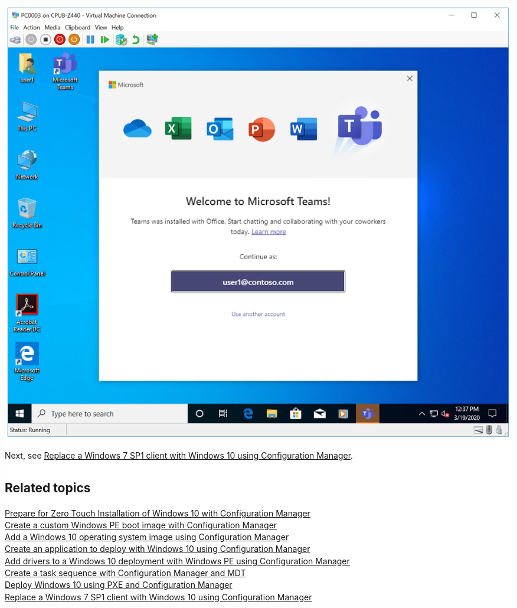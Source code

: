 ![pc0003k](../images/pc0003k.png)

Next, see [Replace a Windows 7 SP1 client with Windows 10 using Configuration Manager](replace-a-windows-7-client-with-windows-10-using-configuration-manager.md).

## Related topics

[Prepare for Zero Touch Installation of Windows 10 with Configuration Manager](prepare-for-zero-touch-installation-of-windows-10-with-configuration-manager.md)<br>
[Create a custom Windows PE boot image with Configuration Manager](create-a-custom-windows-pe-boot-image-with-configuration-manager.md)<br>
[Add a Windows 10 operating system image using Configuration Manager](add-a-windows-10-operating-system-image-using-configuration-manager.md)<br>
[Create an application to deploy with Windows 10 using Configuration Manager](create-an-application-to-deploy-with-windows-10-using-configuration-manager.md)<br>
[Add drivers to a Windows 10 deployment with Windows PE using Configuration Manager](add-drivers-to-a-windows-10-deployment-with-windows-pe-using-configuration-manager.md)<br>
[Create a task sequence with Configuration Manager and MDT](../deploy-windows-mdt/create-a-task-sequence-with-configuration-manager-and-mdt.md)<br>
[Deploy Windows 10 using PXE and Configuration Manager](deploy-windows-10-using-pxe-and-configuration-manager.md)<br>
[Replace a Windows 7 SP1 client with Windows 10 using Configuration Manager](replace-a-windows-7-client-with-windows-10-using-configuration-manager.md)<br>
